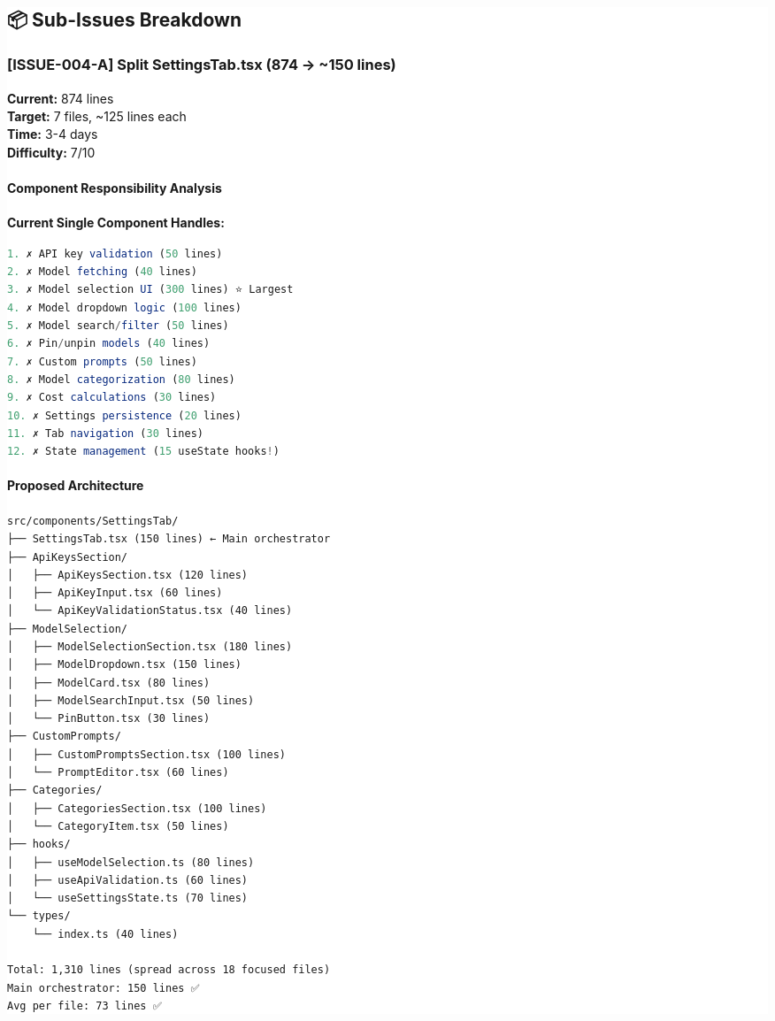 ## 📦 Sub-Issues Breakdown

### [ISSUE-004-A] Split SettingsTab.tsx (874 → ~150 lines)

**Current:** 874 lines  
**Target:** 7 files, ~125 lines each  
**Time:** 3-4 days  
**Difficulty:** 7/10

#### Component Responsibility Analysis

**Current Single Component Handles:**

```typescript
1. ✗ API key validation (50 lines)
2. ✗ Model fetching (40 lines)
3. ✗ Model selection UI (300 lines) ⭐ Largest
4. ✗ Model dropdown logic (100 lines)
5. ✗ Model search/filter (50 lines)
6. ✗ Pin/unpin models (40 lines)
7. ✗ Custom prompts (50 lines)
8. ✗ Model categorization (80 lines)
9. ✗ Cost calculations (30 lines)
10. ✗ Settings persistence (20 lines)
11. ✗ Tab navigation (30 lines)
12. ✗ State management (15 useState hooks!)
```

#### Proposed Architecture

```
src/components/SettingsTab/
├── SettingsTab.tsx (150 lines) ← Main orchestrator
├── ApiKeysSection/
│   ├── ApiKeysSection.tsx (120 lines)
│   ├── ApiKeyInput.tsx (60 lines)
│   └── ApiKeyValidationStatus.tsx (40 lines)
├── ModelSelection/
│   ├── ModelSelectionSection.tsx (180 lines)
│   ├── ModelDropdown.tsx (150 lines)
│   ├── ModelCard.tsx (80 lines)
│   ├── ModelSearchInput.tsx (50 lines)
│   └── PinButton.tsx (30 lines)
├── CustomPrompts/
│   ├── CustomPromptsSection.tsx (100 lines)
│   └── PromptEditor.tsx (60 lines)
├── Categories/
│   ├── CategoriesSection.tsx (100 lines)
│   └── CategoryItem.tsx (50 lines)
├── hooks/
│   ├── useModelSelection.ts (80 lines)
│   ├── useApiValidation.ts (60 lines)
│   └── useSettingsState.ts (70 lines)
└── types/
    └── index.ts (40 lines)

Total: 1,310 lines (spread across 18 focused files)
Main orchestrator: 150 lines ✅
Avg per file: 73 lines ✅
```
